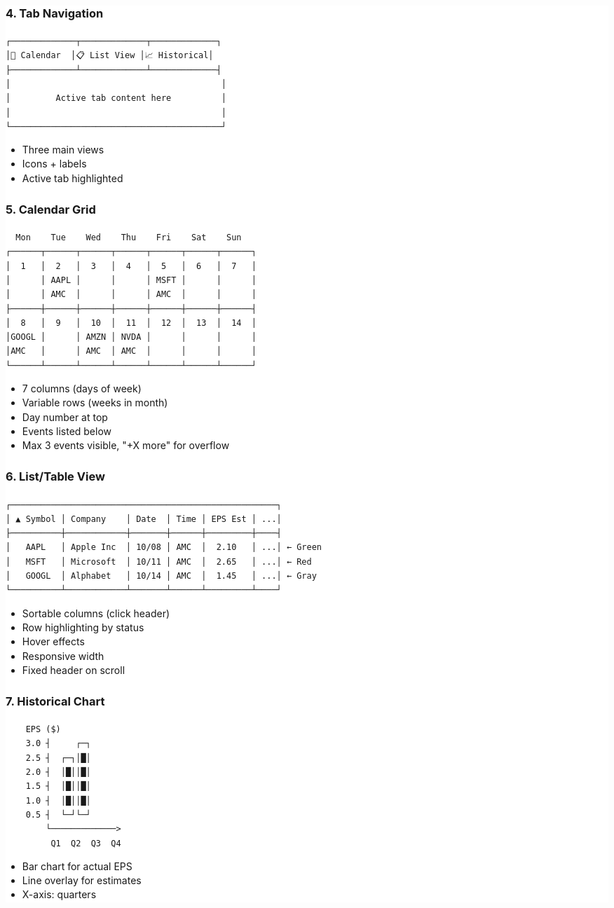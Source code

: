### 4. Tab Navigation
```
┌─────────────┬─────────────┬─────────────┐
│📅 Calendar  │📋 List View │📈 Historical│
├─────────────┴─────────────┴─────────────┤
│                                          │
│         Active tab content here          │
│                                          │
└──────────────────────────────────────────┘
```
- Three main views
- Icons + labels
- Active tab highlighted

### 5. Calendar Grid
```
  Mon    Tue    Wed    Thu    Fri    Sat    Sun
┌──────┬──────┬──────┬──────┬──────┬──────┬──────┐
│  1   │  2   │  3   │  4   │  5   │  6   │  7   │
│      │ AAPL │      │      │ MSFT │      │      │
│      │ AMC  │      │      │ AMC  │      │      │
├──────┼──────┼──────┼──────┼──────┼──────┼──────┤
│  8   │  9   │  10  │  11  │  12  │  13  │  14  │
│GOOGL │      │ AMZN │ NVDA │      │      │      │
│AMC   │      │ AMC  │ AMC  │      │      │      │
└──────┴──────┴──────┴──────┴──────┴──────┴──────┘
```
- 7 columns (days of week)
- Variable rows (weeks in month)
- Day number at top
- Events listed below
- Max 3 events visible, "+X more" for overflow

### 6. List/Table View
```
┌─────────────────────────────────────────────────────┐
│ ▲ Symbol │ Company    │ Date  │ Time │ EPS Est │ ...│
├──────────┼────────────┼───────┼──────┼─────────┼────┤
│   AAPL   │ Apple Inc  │ 10/08 │ AMC  │  2.10   │ ...│ ← Green
│   MSFT   │ Microsoft  │ 10/11 │ AMC  │  2.65   │ ...│ ← Red
│   GOOGL  │ Alphabet   │ 10/14 │ AMC  │  1.45   │ ...│ ← Gray
└──────────┴────────────┴───────┴──────┴─────────┴────┘
```
- Sortable columns (click header)
- Row highlighting by status
- Hover effects
- Responsive width
- Fixed header on scroll

### 7. Historical Chart
```
    EPS ($)
    3.0 ┤     ┌─┐
    2.5 ┤  ┌─┐│█│
    2.0 ┤  │█││█│
    1.5 ┤  │█││█│
    1.0 ┤  │█││█│
    0.5 ┤  └─┘└─┘
        └─────────────>
         Q1  Q2  Q3  Q4
```
- Bar chart for actual EPS
- Line overlay for estimates
- X-axis: quarters